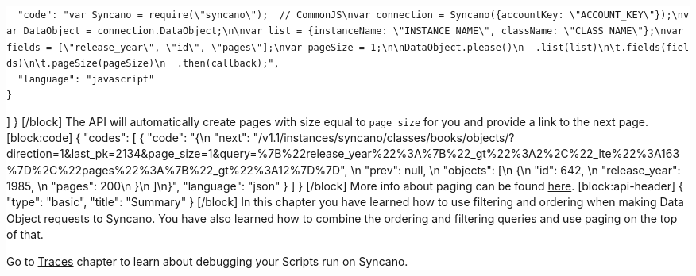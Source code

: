       "code": "var Syncano = require(\"syncano\");  // CommonJS\nvar connection = Syncano({accountKey: \"ACCOUNT_KEY\"});\nvar DataObject = connection.DataObject;\n\nvar list = {instanceName: \"INSTANCE_NAME\", className: \"CLASS_NAME\"};\nvar fields = [\"release_year\", \"id\", \"pages\"];\nvar pageSize = 1;\n\nDataObject.please()\n  .list(list)\n\t.fields(fields)\n\t.pageSize(pageSize)\n  .then(callback);",
      "language": "javascript"
    }
  ]
}
[/block]
The API will automatically create pages with size equal to `page_size` for you and provide a link to the next page.
[block:code]
{
  "codes": [
    {
      "code": "{\n    \"next\": \"/v1.1/instances/syncano/classes/books/objects/?direction=1&last_pk=2134&page_size=1&query=%7B%22release_year%22%3A%7B%22_gt%22%3A2%2C%22_lte%22%3A163%7D%2C%22pages%22%3A%7B%22_gt%22%3A12%7D%7D\", \n    \"prev\": null, \n    \"objects\": [\n        {\n            \"id\": 642, \n            \"release_year\": 1985, \n            \"pages\": 200\n        }\n    ]\n}",
      "language": "json"
    }
  ]
}
[/block]
More info about paging can be found [here](http://docs.syncano.com/v0.1/docs/general-information#paging).
[block:api-header]
{
  "type": "basic",
  "title": "Summary"
}
[/block]
In this chapter you have learned how to use filtering and ordering when making Data Object requests to Syncano. You have also learned how to combine the ordering and filtering queries and use paging on the top of that.

Go to [Traces](doc:traces) chapter to learn about debugging your Scripts run on Syncano.